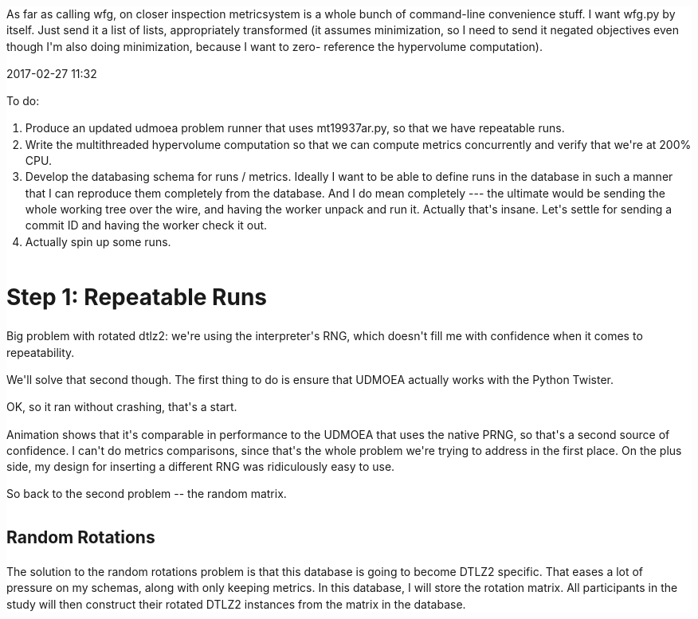 As far as calling wfg, on closer inspection metricsystem
is a whole bunch of command-line convenience stuff.  I
want wfg.py by itself.  Just send it a list of lists,
appropriately transformed (it assumes minimization,
so I need to send it negated objectives even though
I'm also doing minimization, because I want to zero-
reference the hypervolume computation).

2017-02-27 11:32

To do:

1. Produce an updated udmoea problem runner that uses
mt19937ar.py, so that we have repeatable runs.
2. Write the multithreaded hypervolume computation so
that we can compute metrics concurrently and verify that
we're at 200% CPU.
3. Develop the databasing schema for runs / metrics.
Ideally I want to be able to define runs in the database
in such a manner that I can reproduce them completely from
the database.  And I do mean completely --- the ultimate
would be sending the whole working tree over the wire,
and having the worker unpack and run it.  Actually that's
insane.  Let's settle for sending a commit ID and having
the worker check it out.
4. Actually spin up some runs.

# Step 1: Repeatable Runs

Big problem with rotated dtlz2: we're using the 
interpreter's RNG, which doesn't fill me with confidence
when it comes to repeatability.

We'll solve that second though.  The first thing to do is
ensure that UDMOEA actually works with the Python Twister.

OK, so it ran without crashing, that's a start.

Animation shows that it's comparable in performance to the
UDMOEA that uses the native PRNG, so that's a second source
of confidence.  I can't do metrics comparisons, since
that's the whole problem we're trying to address in the
first place.  On the plus side, my design for inserting
a different RNG was ridiculously easy to use.

So back to the second problem -- the random matrix.

## Random Rotations

The solution to the random rotations problem is that this
database is going to become DTLZ2 specific.  That eases
a lot of pressure on my schemas, along with only keeping
metrics.  In this database, I will store the rotation
matrix.  All participants in the study will then construct
their rotated DTLZ2 instances from the matrix in the
database.
